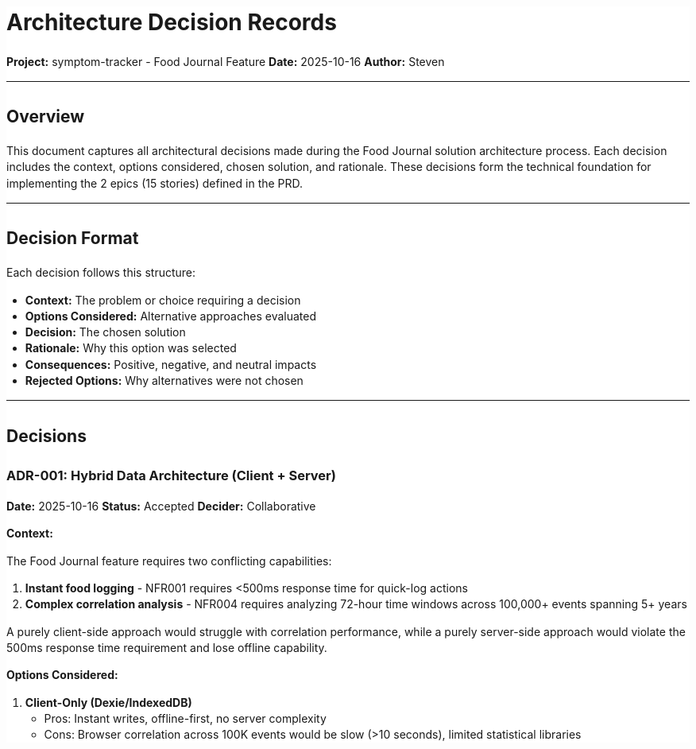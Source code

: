 # Architecture Decision Records

**Project:** symptom-tracker - Food Journal Feature
**Date:** 2025-10-16
**Author:** Steven

---

## Overview

This document captures all architectural decisions made during the Food Journal solution architecture process. Each decision includes the context, options considered, chosen solution, and rationale. These decisions form the technical foundation for implementing the 2 epics (15 stories) defined in the PRD.

---

## Decision Format

Each decision follows this structure:
- **Context:** The problem or choice requiring a decision
- **Options Considered:** Alternative approaches evaluated
- **Decision:** The chosen solution
- **Rationale:** Why this option was selected
- **Consequences:** Positive, negative, and neutral impacts
- **Rejected Options:** Why alternatives were not chosen

---

## Decisions

### ADR-001: Hybrid Data Architecture (Client + Server)

**Date:** 2025-10-16
**Status:** Accepted
**Decider:** Collaborative

**Context:**

The Food Journal feature requires two conflicting capabilities:
1. **Instant food logging** - NFR001 requires <500ms response time for quick-log actions
2. **Complex correlation analysis** - NFR004 requires analyzing 72-hour time windows across 100,000+ events spanning 5+ years

A purely client-side approach would struggle with correlation performance, while a purely server-side approach would violate the 500ms response time requirement and lose offline capability.

**Options Considered:**

1. **Client-Only (Dexie/IndexedDB)**
   - Pros: Instant writes, offline-first, no server complexity
   - Cons: Browser correlation across 100K events would be slow (>10 seconds), limited statistical libraries
